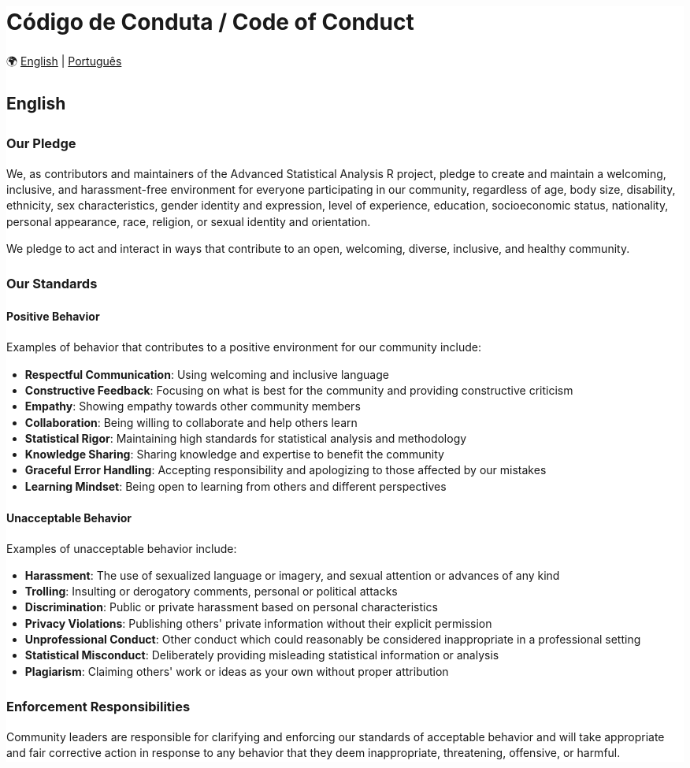 # Código de Conduta / Code of Conduct

🌍 [English](#english) | [Português](#português)

## English

### Our Pledge

We, as contributors and maintainers of the Advanced Statistical Analysis R project, pledge to create and maintain a welcoming, inclusive, and harassment-free environment for everyone participating in our community, regardless of age, body size, disability, ethnicity, sex characteristics, gender identity and expression, level of experience, education, socioeconomic status, nationality, personal appearance, race, religion, or sexual identity and orientation.

We pledge to act and interact in ways that contribute to an open, welcoming, diverse, inclusive, and healthy community.

### Our Standards

#### Positive Behavior

Examples of behavior that contributes to a positive environment for our community include:

- **Respectful Communication**: Using welcoming and inclusive language
- **Constructive Feedback**: Focusing on what is best for the community and providing constructive criticism
- **Empathy**: Showing empathy towards other community members
- **Collaboration**: Being willing to collaborate and help others learn
- **Statistical Rigor**: Maintaining high standards for statistical analysis and methodology
- **Knowledge Sharing**: Sharing knowledge and expertise to benefit the community
- **Graceful Error Handling**: Accepting responsibility and apologizing to those affected by our mistakes
- **Learning Mindset**: Being open to learning from others and different perspectives

#### Unacceptable Behavior

Examples of unacceptable behavior include:

- **Harassment**: The use of sexualized language or imagery, and sexual attention or advances of any kind
- **Trolling**: Insulting or derogatory comments, personal or political attacks
- **Discrimination**: Public or private harassment based on personal characteristics
- **Privacy Violations**: Publishing others' private information without their explicit permission
- **Unprofessional Conduct**: Other conduct which could reasonably be considered inappropriate in a professional setting
- **Statistical Misconduct**: Deliberately providing misleading statistical information or analysis
- **Plagiarism**: Claiming others' work or ideas as your own without proper attribution

### Enforcement Responsibilities

Community leaders are responsible for clarifying and enforcing our standards of acceptable behavior and will take appropriate and fair corrective action in response to any behavior that they deem inappropriate, threatening, offensive, or harmful.
